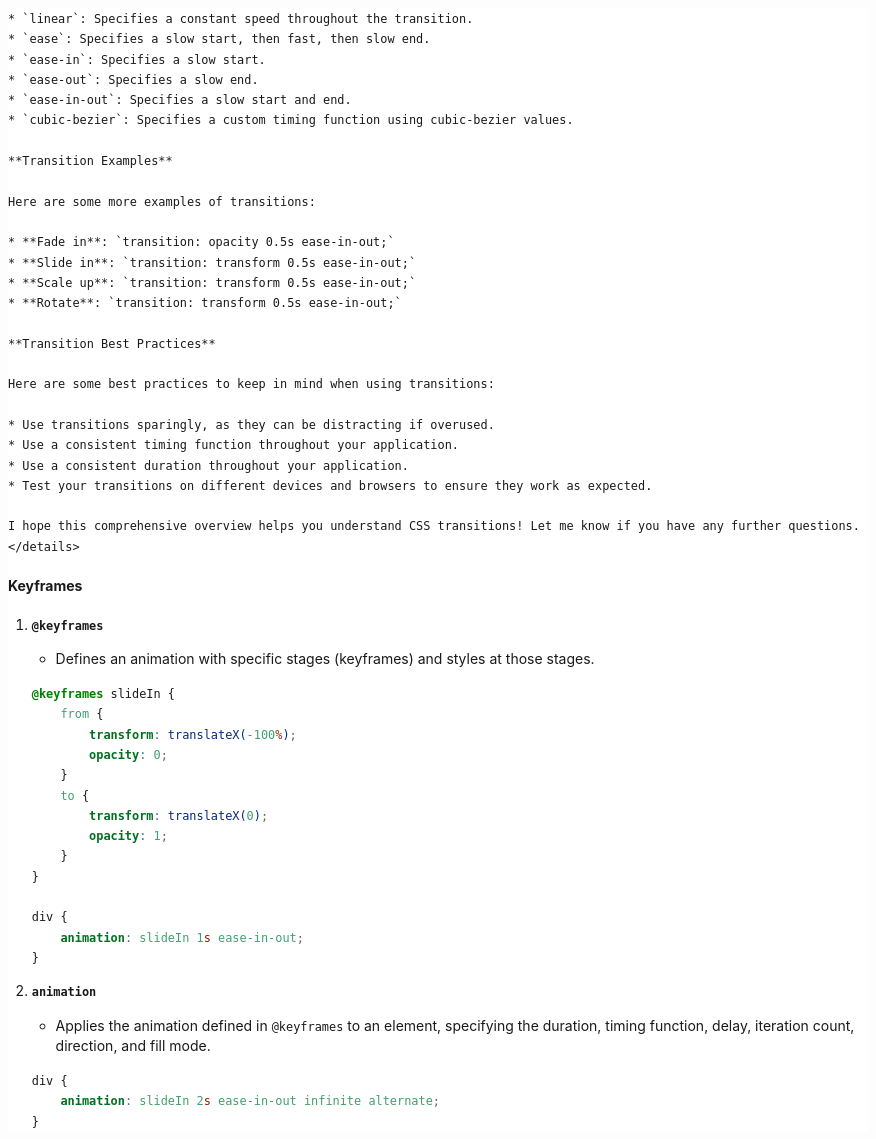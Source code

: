     * `linear`: Specifies a constant speed throughout the transition.
    * `ease`: Specifies a slow start, then fast, then slow end.
    * `ease-in`: Specifies a slow start.
    * `ease-out`: Specifies a slow end.
    * `ease-in-out`: Specifies a slow start and end.
    * `cubic-bezier`: Specifies a custom timing function using cubic-bezier values.

    **Transition Examples**

    Here are some more examples of transitions:

    * **Fade in**: `transition: opacity 0.5s ease-in-out;`
    * **Slide in**: `transition: transform 0.5s ease-in-out;`
    * **Scale up**: `transition: transform 0.5s ease-in-out;`
    * **Rotate**: `transition: transform 0.5s ease-in-out;`

    **Transition Best Practices**

    Here are some best practices to keep in mind when using transitions:

    * Use transitions sparingly, as they can be distracting if overused.
    * Use a consistent timing function throughout your application.
    * Use a consistent duration throughout your application.
    * Test your transitions on different devices and browsers to ensure they work as expected.

    I hope this comprehensive overview helps you understand CSS transitions! Let me know if you have any further questions.
    </details>

#### **Keyframes**

1. **`@keyframes`**
   - Defines an animation with specific stages (keyframes) and styles at those stages.
   ```css
   @keyframes slideIn {
       from {
           transform: translateX(-100%);
           opacity: 0;
       }
       to {
           transform: translateX(0);
           opacity: 1;
       }
   }

   div {
       animation: slideIn 1s ease-in-out;
   }
   ```

2. **`animation`**
   - Applies the animation defined in `@keyframes` to an element, specifying the duration, timing function, delay, iteration count, direction, and fill mode.
   ```css
   div {
       animation: slideIn 2s ease-in-out infinite alternate;
   }
   ```
